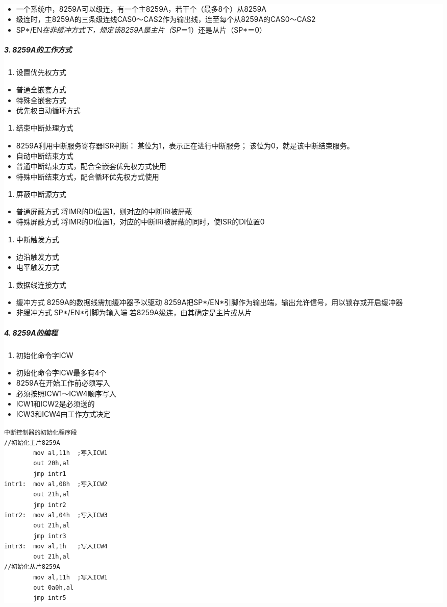 - 一个系统中，8259A可以级连，有一个主8259A，若干个（最多8个）从8259A
- 级连时，主8259A的三条级连线CAS0～CAS2作为输出线，连至每个从8259A的CAS0～CAS2
- SP*/EN*在非缓冲方式下，规定该8259A是主片（SP*＝1）还是从片（SP*＝0）

##### 3. 8259A的工作方式

1. 设置优先权方式

- 普通全嵌套方式
- 特殊全嵌套方式
- 优先权自动循环方式

1. 结束中断处理方式

- 8259A利用中断服务寄存器ISR判断：
  某位为1，表示正在进行中断服务；
  该位为0，就是该中断结束服务。
- 自动中断结束方式
- 普通中断结束方式，配合全嵌套优先权方式使用
- 特殊中断结束方式，配合循环优先权方式使用

1. 屏蔽中断源方式

- 普通屏蔽方式
  将IMR的Di位置1，则对应的中断IRi被屏蔽
- 特殊屏蔽方式
  将IMR的Di位置1，对应的中断IRi被屏蔽的同时，使ISR的Di位置0

1. 中断触发方式

- 边沿触发方式
- 电平触发方式

1. 数据线连接方式

- 缓冲方式
  8259A的数据线需加缓冲器予以驱动
  8259A把SP*/EN*引脚作为输出端，输出允许信号，用以锁存或开启缓冲器
- 非缓冲方式
  SP*/EN*引脚为输入端
  若8259A级连，由其确定是主片或从片

##### 4. 8259A的编程

1. 初始化命令字ICW

- 初始化命令字ICW最多有4个
- 8259A在开始工作前必须写入
- 必须按照ICW1～ICW4顺序写入
- ICW1和ICW2是必须送的
- ICW3和ICW4由工作方式决定

```
中断控制器的初始化程序段
//初始化主片8259A
		mov al,11h	;写入ICW1
		out 20h,al
		jmp intr1
intr1:	mov al,08h	;写入ICW2
		out 21h,al
		jmp intr2
intr2:	mov al,04h	;写入ICW3
		out 21h,al
		jmp intr3
intr3:	mov al,1h	;写入ICW4
		out 21h,al
//初始化从片8259A
		mov al,11h	;写入ICW1
		out 0a0h,al
		jmp intr5
```